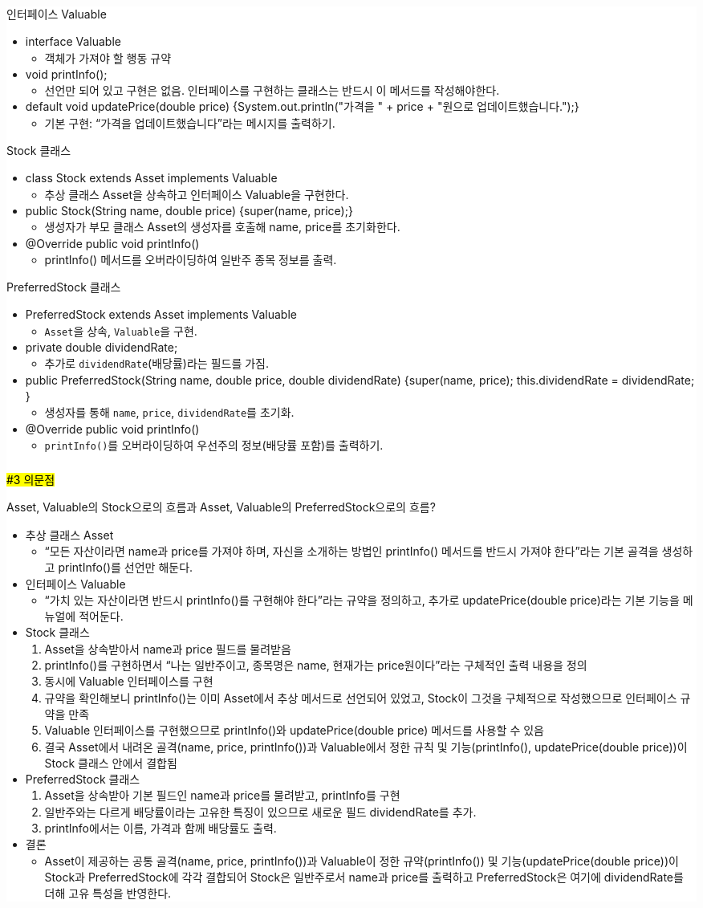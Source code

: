인터페이스 Valuable
- interface Valuable
    - 객체가 가져야 할 행동 규약
- void printInfo();
    - 선언만 되어 있고 구현은 없음. 인터페이스를 구현하는 클래스는 반드시 이 메서드를 작성해야한다.
- default void updatePrice(double price) {System.out.println("가격을 " + price + "원으로 업데이트했습니다.");}
    - 기본 구현: “가격을 업데이트했습니다”라는 메시지를 출력하기.

Stock 클래스
- class Stock extends Asset implements Valuable
    - 추상 클래스 Asset을 상속하고 인터페이스 Valuable을 구현한다.
- public Stock(String name, double price) {super(name, price);}
    - 생성자가 부모 클래스 Asset의 생성자를 호출해 name, price를 초기화한다.
- @Override public void printInfo()
    - printInfo() 메서드를 오버라이딩하여 일반주 종목 정보를 출력.

PreferredStock 클래스
- PreferredStock extends Asset implements Valuable
    - `Asset`을 상속, `Valuable`을 구현.
- private double dividendRate;
    - 추가로 `dividendRate`(배당률)라는 필드를 가짐.
- public PreferredStock(String name, double price, double dividendRate) {super(name, price); this.dividendRate = dividendRate; }
    - 생성자를 통해 `name`, `price`, `dividendRate`를 초기화.
- @Override public void printInfo()
    - `printInfo()`를 오버라이딩하여 우선주의 정보(배당률 포함)를 출력하기.

###

<mark>#3 의문점</mark>

Asset, Valuable의 Stock으로의 흐름과 Asset, Valuable의 PreferredStock으로의 흐름?
- 추상 클래스 Asset
    - “모든 자산이라면 name과 price를 가져야 하며, 자신을 소개하는 방법인 printInfo() 메서드를 반드시 가져야 한다”라는 기본 골격을 생성하고 printInfo()를 선언만 해둔다.
- 인터페이스 Valuable
    - “가치 있는 자산이라면 반드시 printInfo()를 구현해야 한다”라는 규약을 정의하고, 추가로 updatePrice(double price)라는 기본 기능을 메뉴얼에 적어둔다.
- Stock 클래스
    1. Asset을 상속받아서 name과 price 필드를 물려받음
    2. printInfo()를 구현하면서 “나는 일반주이고, 종목명은 name, 현재가는 price원이다”라는 구체적인 출력 내용을 정의
    3. 동시에 Valuable 인터페이스를 구현
    4. 규약을 확인해보니 printInfo()는 이미 Asset에서 추상 메서드로 선언되어 있었고, Stock이 그것을 구체적으로 작성했으므로 인터페이스 규약을 만족
    5. Valuable 인터페이스를 구현했으므로 printInfo()와 updatePrice(double price) 메서드를 사용할 수 있음
    6. 결국 Asset에서 내려온 골격(name, price, printInfo())과 Valuable에서 정한 규칙 및 기능(printInfo(), updatePrice(double price))이 Stock 클래스 안에서 결합됨
- PreferredStock 클래스
    1. Asset을 상속받아 기본 필드인 name과 price를 물려받고, printInfo를 구현
    2. 일반주와는 다르게 배당률이라는 고유한 특징이 있으므로 새로운 필드 dividendRate를 추가. 
    3. printInfo에서는 이름, 가격과 함께 배당률도 출력.
- 결론
    - Asset이 제공하는 공통 골격(name, price, printInfo())과 Valuable이 정한 규약(printInfo()) 및 기능(updatePrice(double price))이 Stock과 PreferredStock에 각각 결합되어 Stock은 일반주로서 name과 price를 출력하고 PreferredStock은 여기에 dividendRate를 더해 고유 특성을 반영한다.
